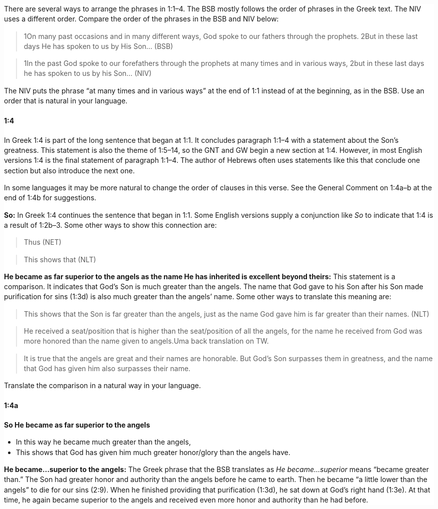 There are several ways to arrange the phrases in 1:1–4\. The BSB mostly follows the order of phrases in the Greek text. The NIV uses a different order. Compare the order of the phrases in the BSB and NIV below:

> 1On many past occasions and in many different ways, God spoke to our fathers through the prophets. 2But in these last days He has spoken to us by His Son… (BSB)

> 1In the past God spoke to our forefathers through the prophets at many times and in various ways, 2but in these last days he has spoken to us by his Son… (NIV)

The NIV puts the phrase “at many times and in various ways” at the end of 1:1 instead of at the beginning, as in the BSB. Use an order that is natural in your language.

#### 1:4

In Greek 1:4 is part of the long sentence that began at 1:1\. It concludes paragraph 1:1–4 with a statement about the Son’s greatness. This statement is also the theme of 1:5–14, so the GNT and GW begin a new section at 1:4\. However, in most English versions 1:4 is the final statement of paragraph 1:1–4\. The author of Hebrews often uses statements like this that conclude one section but also introduce the next one.

In some languages it may be more natural to change the order of clauses in this verse. See the General Comment on 1:4a–b at the end of 1:4b for suggestions.

**So:** In Greek 1:4 continues the sentence that began in 1:1\. Some English versions supply a conjunction like *So* to indicate that 1:4 is a result of 1:2b–3\. Some other ways to show this connection are:

> Thus (NET)

> This shows that (NLT)

**He became as far superior to the angels as the name He has inherited is excellent beyond theirs:** This statement is a comparison. It indicates that God’s Son is much greater than the angels. The name that God gave to his Son after his Son made purification for sins (1:3d) is also much greater than the angels’ name. Some other ways to translate this meaning are:

> This shows that the Son is far greater than the angels, just as the name God gave him is far greater than their names. (NLT)

> He received a seat/position that is higher than the seat/position of all the angels, for the name he received from God was more honored than the name given to angels.Uma back translation on TW.

> It is true that the angels are great and their names are honorable. But God’s Son surpasses them in greatness, and the name that God has given him also surpasses their name.

Translate the comparison in a natural way in your language.

#### 1:4a

**So He became as far superior to the angels**

* In this way he became much greater than the angels,
* This shows that God has given him much greater honor/glory than the angels have.

**He became…superior to the angels:** The Greek phrase that the BSB translates as *He became…superior* means “became greater than.” The Son had greater honor and authority than the angels before he came to earth. Then he became “a little lower than the angels” to die for our sins (2:9\). When he finished providing that purification (1:3d), he sat down at God’s right hand (1:3e). At that time, he again became superior to the angels and received even more honor and authority than he had before.
